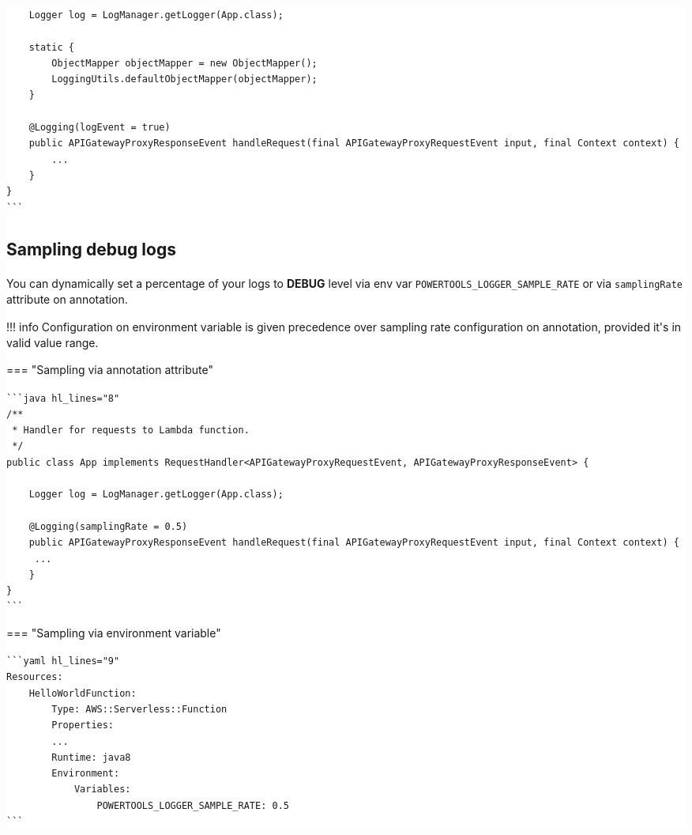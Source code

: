         Logger log = LogManager.getLogger(App.class);

        static {
            ObjectMapper objectMapper = new ObjectMapper();
            LoggingUtils.defaultObjectMapper(objectMapper);
        }
    
        @Logging(logEvent = true)
        public APIGatewayProxyResponseEvent handleRequest(final APIGatewayProxyRequestEvent input, final Context context) {
            ...
        }
    }
    ```

## Sampling debug logs

You can dynamically set a percentage of your logs to **DEBUG** level via env var `POWERTOOLS_LOGGER_SAMPLE_RATE` or
via `samplingRate` attribute on annotation. 

!!! info
    Configuration on environment variable is given precedence over sampling rate configuration on annotation, provided it's in valid value range.

=== "Sampling via annotation attribute"

    ```java hl_lines="8"
    /**
     * Handler for requests to Lambda function.
     */
    public class App implements RequestHandler<APIGatewayProxyRequestEvent, APIGatewayProxyResponseEvent> {
    
        Logger log = LogManager.getLogger(App.class);
    
        @Logging(samplingRate = 0.5)
        public APIGatewayProxyResponseEvent handleRequest(final APIGatewayProxyRequestEvent input, final Context context) {
         ...
        }
    }
    ```

=== "Sampling via environment variable"

    ```yaml hl_lines="9"
    Resources:
        HelloWorldFunction:
            Type: AWS::Serverless::Function
            Properties:
            ...
            Runtime: java8
            Environment:
                Variables:
                    POWERTOOLS_LOGGER_SAMPLE_RATE: 0.5
    ```
